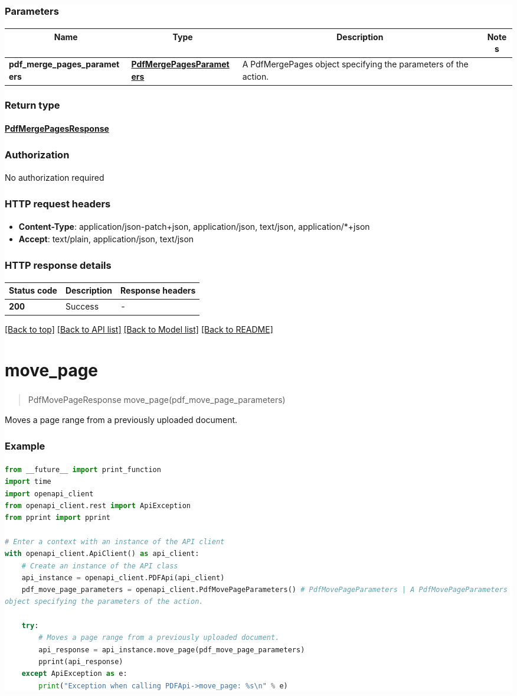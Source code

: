 ### Parameters

Name | Type | Description  | Notes
------------- | ------------- | ------------- | -------------
 **pdf_merge_pages_parameters** | [**PdfMergePagesParameters**](PdfMergePagesParameters.md)| A PdfMergePages object specifying the parameters of the action. | 

### Return type

[**PdfMergePagesResponse**](PdfMergePagesResponse.md)

### Authorization

No authorization required

### HTTP request headers

 - **Content-Type**: application/json-patch+json, application/json, text/json, application/*+json
 - **Accept**: text/plain, application/json, text/json

### HTTP response details
| Status code | Description | Response headers |
|-------------|-------------|------------------|
**200** | Success |  -  |

[[Back to top]](#) [[Back to API list]](../README.md#documentation-for-api-endpoints) [[Back to Model list]](../README.md#documentation-for-models) [[Back to README]](../README.md)

# **move_page**
> PdfMovePageResponse move_page(pdf_move_page_parameters)

Moves a page range from a previously uploaded document.

### Example

```python
from __future__ import print_function
import time
import openapi_client
from openapi_client.rest import ApiException
from pprint import pprint

# Enter a context with an instance of the API client
with openapi_client.ApiClient() as api_client:
    # Create an instance of the API class
    api_instance = openapi_client.PDFApi(api_client)
    pdf_move_page_parameters = openapi_client.PdfMovePageParameters() # PdfMovePageParameters | A PdfMovePageParameters object specifying the parameters of the action.

    try:
        # Moves a page range from a previously uploaded document.
        api_response = api_instance.move_page(pdf_move_page_parameters)
        pprint(api_response)
    except ApiException as e:
        print("Exception when calling PDFApi->move_page: %s\n" % e)
```
